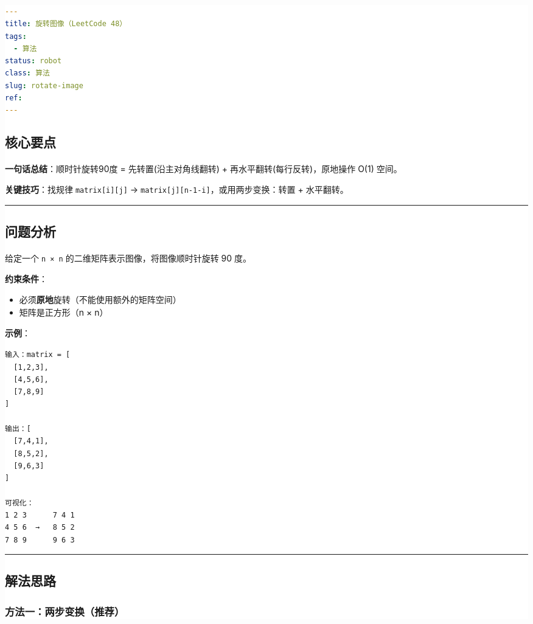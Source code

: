 ```yaml
---
title: 旋转图像（LeetCode 48）
tags:
  - 算法
status: robot
class: 算法
slug: rotate-image
ref:
---
```


## 核心要点

**一句话总结**：顺时针旋转90度 = 先转置(沿主对角线翻转) + 再水平翻转(每行反转)，原地操作 O(1) 空间。

**关键技巧**：找规律 `matrix[i][j]` → `matrix[j][n-1-i]`，或用两步变换：转置 + 水平翻转。

---

## 问题分析

给定一个 `n × n` 的二维矩阵表示图像，将图像顺时针旋转 90 度。

**约束条件**：
- 必须**原地**旋转（不能使用额外的矩阵空间）
- 矩阵是正方形（n × n）

**示例**：
```
输入：matrix = [
  [1,2,3],
  [4,5,6],
  [7,8,9]
]

输出：[
  [7,4,1],
  [8,5,2],
  [9,6,3]
]

可视化：
1 2 3      7 4 1
4 5 6  →   8 5 2
7 8 9      9 6 3
```

---

## 解法思路

### 方法一：两步变换（推荐）
